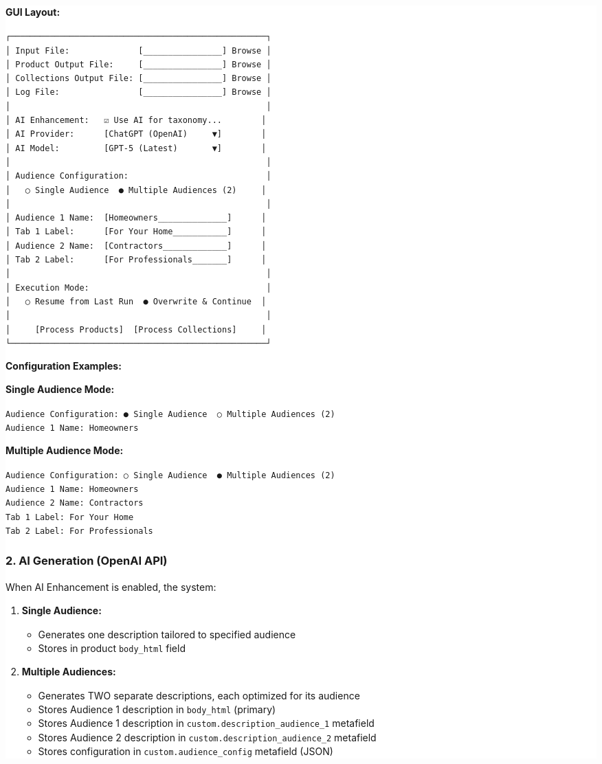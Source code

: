 **GUI Layout:**
```
┌────────────────────────────────────────────────────┐
│ Input File:              [________________] Browse │
│ Product Output File:     [________________] Browse │
│ Collections Output File: [________________] Browse │
│ Log File:                [________________] Browse │
│                                                    │
│ AI Enhancement:   ☑ Use AI for taxonomy...        │
│ AI Provider:      [ChatGPT (OpenAI)     ▼]        │
│ AI Model:         [GPT-5 (Latest)       ▼]        │
│                                                    │
│ Audience Configuration:                            │
│   ○ Single Audience  ● Multiple Audiences (2)     │
│                                                    │
│ Audience 1 Name:  [Homeowners______________]      │
│ Tab 1 Label:      [For Your Home___________]      │
│ Audience 2 Name:  [Contractors_____________]      │
│ Tab 2 Label:      [For Professionals_______]      │
│                                                    │
│ Execution Mode:                                    │
│   ○ Resume from Last Run  ● Overwrite & Continue  │
│                                                    │
│     [Process Products]  [Process Collections]     │
└────────────────────────────────────────────────────┘
```

**Configuration Examples:**

**Single Audience Mode:**
```
Audience Configuration: ● Single Audience  ○ Multiple Audiences (2)
Audience 1 Name: Homeowners
```

**Multiple Audience Mode:**
```
Audience Configuration: ○ Single Audience  ● Multiple Audiences (2)
Audience 1 Name: Homeowners
Audience 2 Name: Contractors
Tab 1 Label: For Your Home
Tab 2 Label: For Professionals
```

### 2. AI Generation (OpenAI API)

When AI Enhancement is enabled, the system:

1. **Single Audience:**
   - Generates one description tailored to specified audience
   - Stores in product `body_html` field

2. **Multiple Audiences:**
   - Generates TWO separate descriptions, each optimized for its audience
   - Stores Audience 1 description in `body_html` (primary)
   - Stores Audience 1 description in `custom.description_audience_1` metafield
   - Stores Audience 2 description in `custom.description_audience_2` metafield
   - Stores configuration in `custom.audience_config` metafield (JSON)
